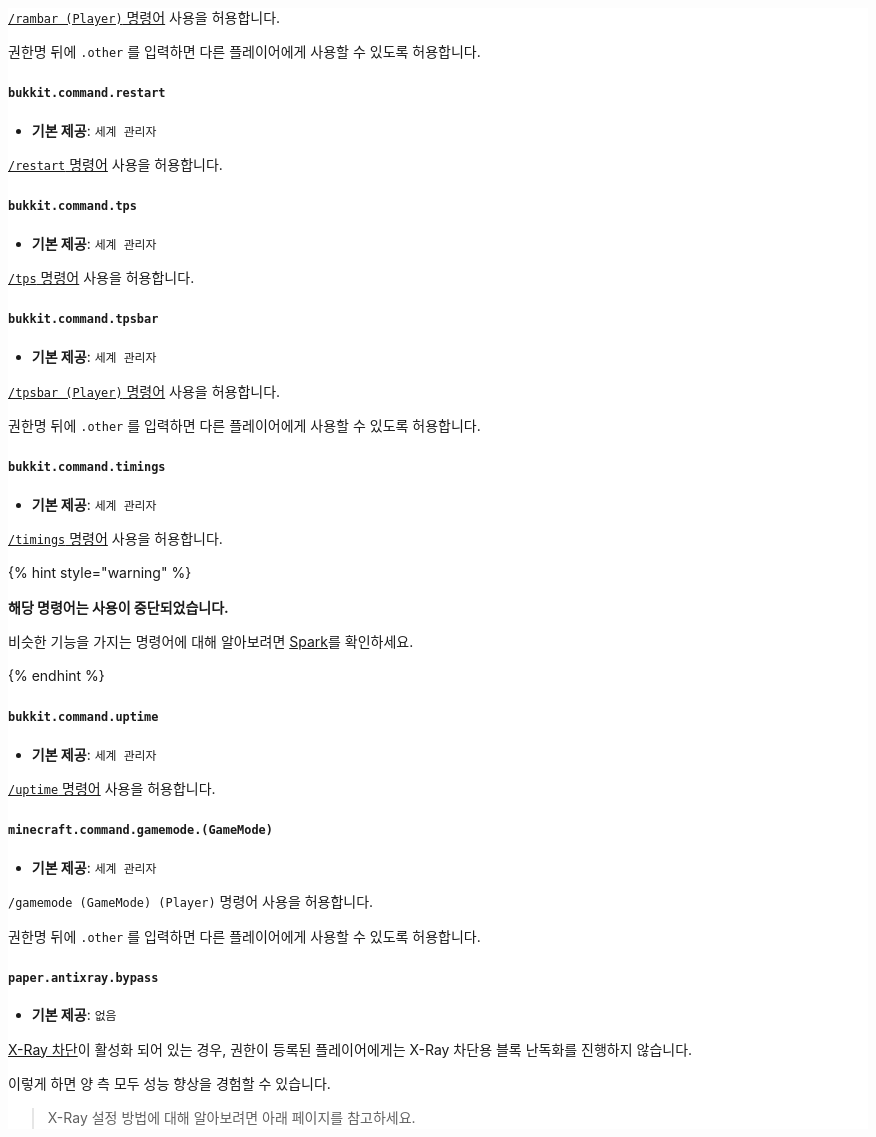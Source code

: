 [`/rambar (Player)` 명령어](commands.md#rambar) 사용을 허용합니다.

권한명 뒤에 `.other` 를 입력하면 다른 플레이어에게 사용할 수 있도록 허용합니다.

#### `bukkit.command.restart`

- **기본 제공**: `세계 관리자`

[`/restart` 명령어](commands.md#restart) 사용을 허용합니다.

#### `bukkit.command.tps`

- **기본 제공**: `세계 관리자`

[`/tps` 명령어](commands.md#tps) 사용을 허용합니다.

#### `bukkit.command.tpsbar`

- **기본 제공**: `세계 관리자`

[`/tpsbar (Player)` 명령어](commands.md#tpsbar) 사용을 허용합니다.

권한명 뒤에 `.other` 를 입력하면 다른 플레이어에게 사용할 수 있도록 허용합니다.

#### `bukkit.command.timings`

- **기본 제공**: `세계 관리자`

[`/timings` 명령어](commands.md#timings) 사용을 허용합니다.

{% hint style="warning" %}

**해당 명령어는 사용이 중단되었습니다.**

비슷한 기능을 가지는 명령어에 대해 알아보려면 [Spark](https://spark.lucko.me/docs/Command-Usage)를 확인하세요.

{% endhint %}

#### `bukkit.command.uptime`

- **기본 제공**: `세계 관리자`

[`/uptime` 명령어](commands.md#uptime) 사용을 허용합니다.

#### `minecraft.command.gamemode.(GameMode)`

- **기본 제공**: `세계 관리자`

`/gamemode (GameMode) (Player)` 명령어 사용을 허용합니다.

권한명 뒤에 `.other` 를 입력하면 다른 플레이어에게 사용할 수 있도록 허용합니다.

#### `paper.antixray.bypass`

- **기본 제공**: `없음`

[X-Ray 차단](../expert/xray.md)이 활성화 되어 있는 경우,
권한이 등록된 플레이어에게는 X-Ray 차단용 블록 난독화를 진행하지 않습니다.

이렇게 하면 양 측 모두 성능 향상을 경험할 수 있습니다.

> X-Ray 설정 방법에 대해 알아보려면 아래 페이지를 참고하세요.
